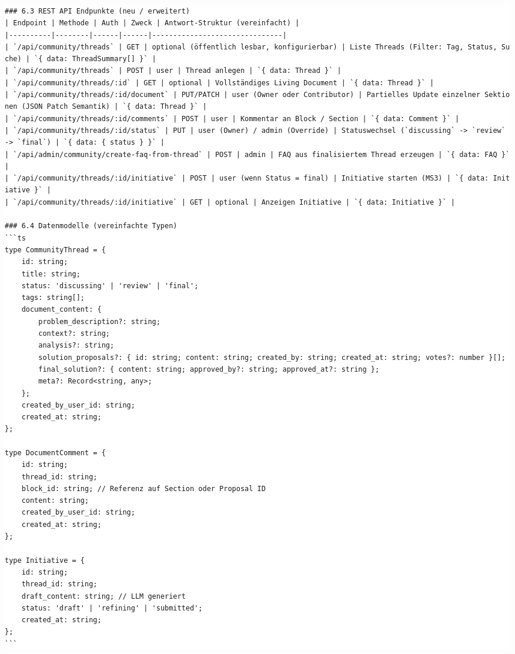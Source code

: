     ### 6.3 REST API Endpunkte (neu / erweitert)
    | Endpoint | Methode | Auth | Zweck | Antwort-Struktur (vereinfacht) |
    |----------|--------|------|------|-------------------------------|
    | `/api/community/threads` | GET | optional (öffentlich lesbar, konfigurierbar) | Liste Threads (Filter: Tag, Status, Suche) | `{ data: ThreadSummary[] }` |
    | `/api/community/threads` | POST | user | Thread anlegen | `{ data: Thread }` |
    | `/api/community/threads/:id` | GET | optional | Vollständiges Living Document | `{ data: Thread }` |
    | `/api/community/threads/:id/document` | PUT/PATCH | user (Owner oder Contributor) | Partielles Update einzelner Sektionen (JSON Patch Semantik) | `{ data: Thread }` |
    | `/api/community/threads/:id/comments` | POST | user | Kommentar an Block / Section | `{ data: Comment }` |
    | `/api/community/threads/:id/status` | PUT | user (Owner) / admin (Override) | Statuswechsel (`discussing` -> `review` -> `final`) | `{ data: { status } }` |
    | `/api/admin/community/create-faq-from-thread` | POST | admin | FAQ aus finalisiertem Thread erzeugen | `{ data: FAQ }` |
    | `/api/community/threads/:id/initiative` | POST | user (wenn Status = final) | Initiative starten (MS3) | `{ data: Initiative }` |
    | `/api/community/threads/:id/initiative` | GET | optional | Anzeigen Initiative | `{ data: Initiative }` |

    ### 6.4 Datenmodelle (vereinfachte Typen)
    ```ts
    type CommunityThread = {
        id: string;
        title: string;
        status: 'discussing' | 'review' | 'final';
        tags: string[];
        document_content: {
            problem_description?: string;
            context?: string;
            analysis?: string;
            solution_proposals?: { id: string; content: string; created_by: string; created_at: string; votes?: number }[];
            final_solution?: { content: string; approved_by?: string; approved_at?: string };
            meta?: Record<string, any>;
        };
        created_by_user_id: string;
        created_at: string;
    };

    type DocumentComment = {
        id: string;
        thread_id: string;
        block_id: string; // Referenz auf Section oder Proposal ID
        content: string;
        created_by_user_id: string;
        created_at: string;
    };

    type Initiative = {
        id: string;
        thread_id: string;
        draft_content: string; // LLM generiert
        status: 'draft' | 'refining' | 'submitted';
        created_at: string;
    };
    ```
